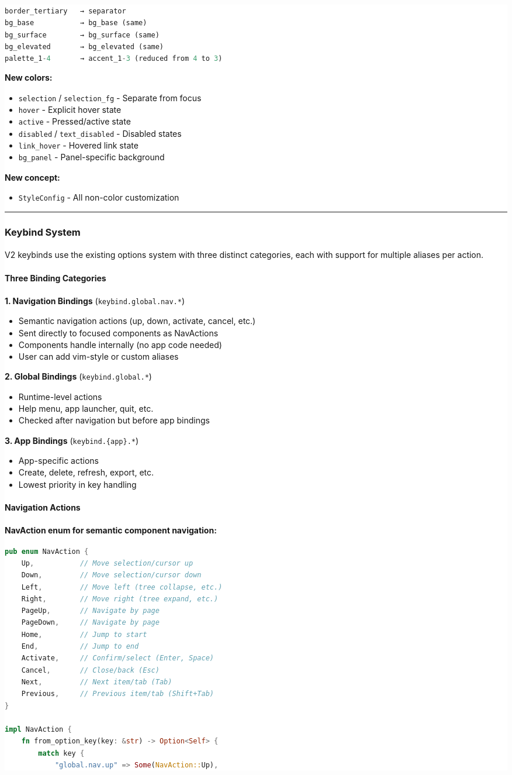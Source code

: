 ```rust
border_tertiary   → separator
bg_base           → bg_base (same)
bg_surface        → bg_surface (same)
bg_elevated       → bg_elevated (same)
palette_1-4       → accent_1-3 (reduced from 4 to 3)
```

**New colors:**
- `selection` / `selection_fg` - Separate from focus
- `hover` - Explicit hover state
- `active` - Pressed/active state
- `disabled` / `text_disabled` - Disabled states
- `link_hover` - Hovered link state
- `bg_panel` - Panel-specific background

**New concept:**
- `StyleConfig` - All non-color customization

---

### Keybind System

V2 keybinds use the existing options system with three distinct categories, each with support for multiple aliases per action.

#### Three Binding Categories

**1. Navigation Bindings** (`keybind.global.nav.*`)
- Semantic navigation actions (up, down, activate, cancel, etc.)
- Sent directly to focused components as NavActions
- Components handle internally (no app code needed)
- User can add vim-style or custom aliases

**2. Global Bindings** (`keybind.global.*`)
- Runtime-level actions
- Help menu, app launcher, quit, etc.
- Checked after navigation but before app bindings

**3. App Bindings** (`keybind.{app}.*`)
- App-specific actions
- Create, delete, refresh, export, etc.
- Lowest priority in key handling

#### Navigation Actions

**NavAction enum for semantic component navigation:**

```rust
pub enum NavAction {
    Up,           // Move selection/cursor up
    Down,         // Move selection/cursor down
    Left,         // Move left (tree collapse, etc.)
    Right,        // Move right (tree expand, etc.)
    PageUp,       // Navigate by page
    PageDown,     // Navigate by page
    Home,         // Jump to start
    End,          // Jump to end
    Activate,     // Confirm/select (Enter, Space)
    Cancel,       // Close/back (Esc)
    Next,         // Next item/tab (Tab)
    Previous,     // Previous item/tab (Shift+Tab)
}

impl NavAction {
    fn from_option_key(key: &str) -> Option<Self> {
        match key {
            "global.nav.up" => Some(NavAction::Up),
```